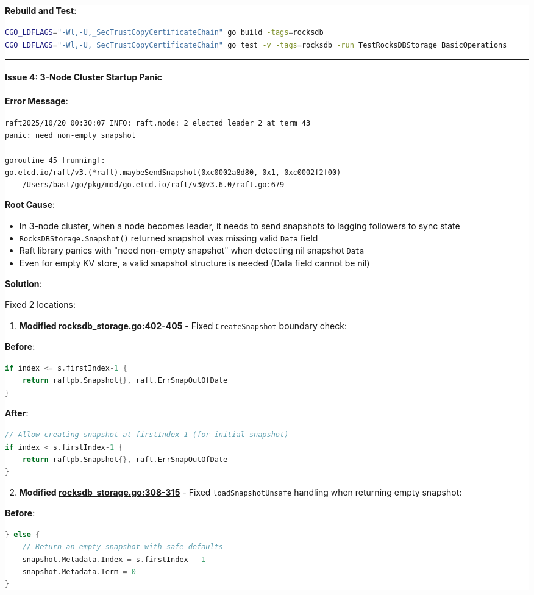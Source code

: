 **Rebuild and Test**:
```bash
CGO_LDFLAGS="-Wl,-U,_SecTrustCopyCertificateChain" go build -tags=rocksdb
CGO_LDFLAGS="-Wl,-U,_SecTrustCopyCertificateChain" go test -v -tags=rocksdb -run TestRocksDBStorage_BasicOperations
```

---

#### Issue 4: 3-Node Cluster Startup Panic

**Error Message**:
```
raft2025/10/20 00:30:07 INFO: raft.node: 2 elected leader 2 at term 43
panic: need non-empty snapshot

goroutine 45 [running]:
go.etcd.io/raft/v3.(*raft).maybeSendSnapshot(0xc0002a8d80, 0x1, 0xc0002f2f00)
	/Users/bast/go/pkg/mod/go.etcd.io/raft/v3@v3.6.0/raft.go:679
```

**Root Cause**:
- In 3-node cluster, when a node becomes leader, it needs to send snapshots to lagging followers to sync state
- `RocksDBStorage.Snapshot()` returned snapshot was missing valid `Data` field
- Raft library panics with "need non-empty snapshot" when detecting nil snapshot `Data`
- Even for empty KV store, a valid snapshot structure is needed (Data field cannot be nil)

**Solution**:

Fixed 2 locations:

1. **Modified [rocksdb_storage.go:402-405](rocksdb_storage.go#L402-L405)** - Fixed `CreateSnapshot` boundary check:

**Before**:
```go
if index <= s.firstIndex-1 {
    return raftpb.Snapshot{}, raft.ErrSnapOutOfDate
}
```

**After**:
```go
// Allow creating snapshot at firstIndex-1 (for initial snapshot)
if index < s.firstIndex-1 {
    return raftpb.Snapshot{}, raft.ErrSnapOutOfDate
}
```

2. **Modified [rocksdb_storage.go:308-315](rocksdb_storage.go#L308-L315)** - Fixed `loadSnapshotUnsafe` handling when returning empty snapshot:

**Before**:
```go
} else {
    // Return an empty snapshot with safe defaults
    snapshot.Metadata.Index = s.firstIndex - 1
    snapshot.Metadata.Term = 0
}
```
